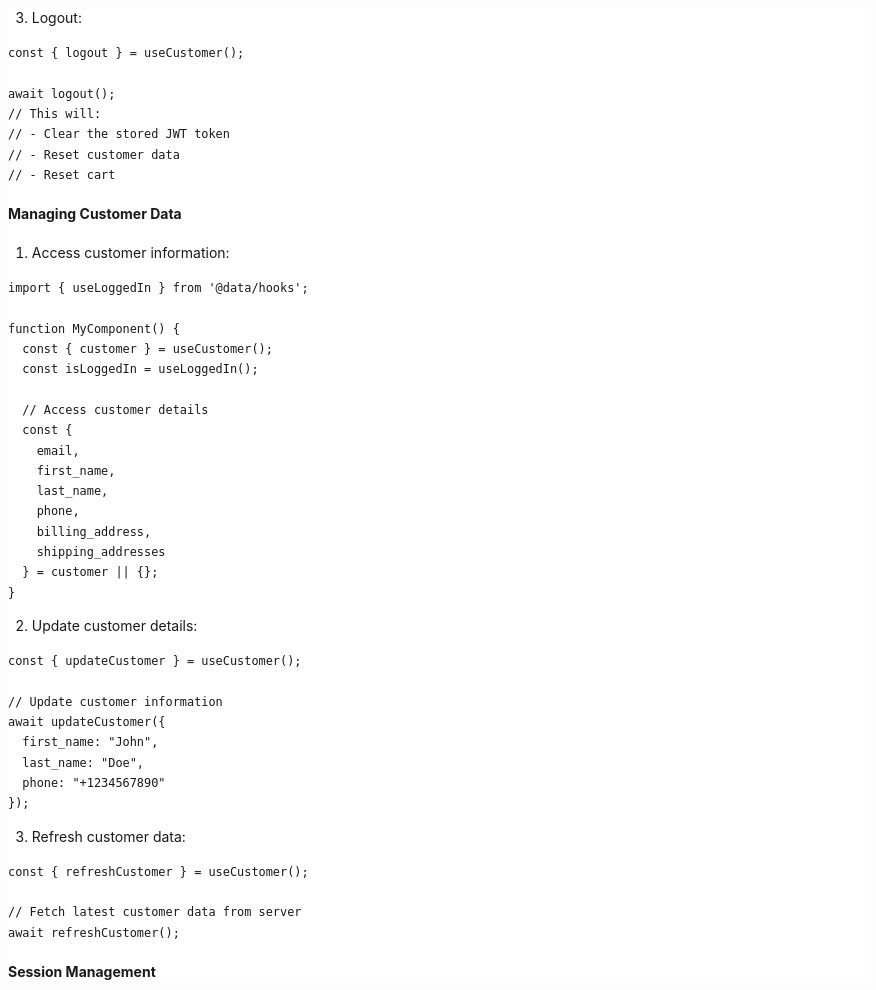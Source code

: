 3. Logout:
```tsx
const { logout } = useCustomer();

await logout();
// This will:
// - Clear the stored JWT token
// - Reset customer data
// - Reset cart
```

#### Managing Customer Data

1. Access customer information:
```tsx
import { useLoggedIn } from '@data/hooks';

function MyComponent() {
  const { customer } = useCustomer();
  const isLoggedIn = useLoggedIn();

  // Access customer details
  const {
    email,
    first_name,
    last_name,
    phone,
    billing_address,
    shipping_addresses
  } = customer || {};
}
```

2. Update customer details:
```tsx
const { updateCustomer } = useCustomer();

// Update customer information
await updateCustomer({
  first_name: "John",
  last_name: "Doe",
  phone: "+1234567890"
});
```

3. Refresh customer data:
```tsx
const { refreshCustomer } = useCustomer();

// Fetch latest customer data from server
await refreshCustomer();
```

#### Session Management
